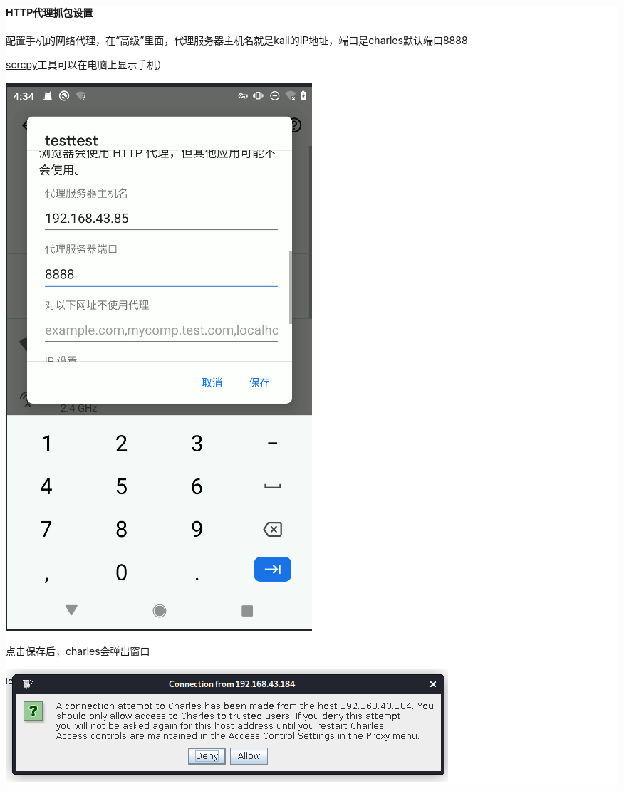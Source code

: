 #### HTTP代理抓包设置

配置手机的网络代理，在“高级”里面，代理服务器主机名就是kali的IP地址，端口是charles默认端口8888

[scrcpy](https://github.com/Genymobile/scrcpy)工具可以在电脑上显示手机）

![](img/pixel2设置网络代理.png)

点击保存后，charles会弹出窗口

![](img/charles弹窗.png)
